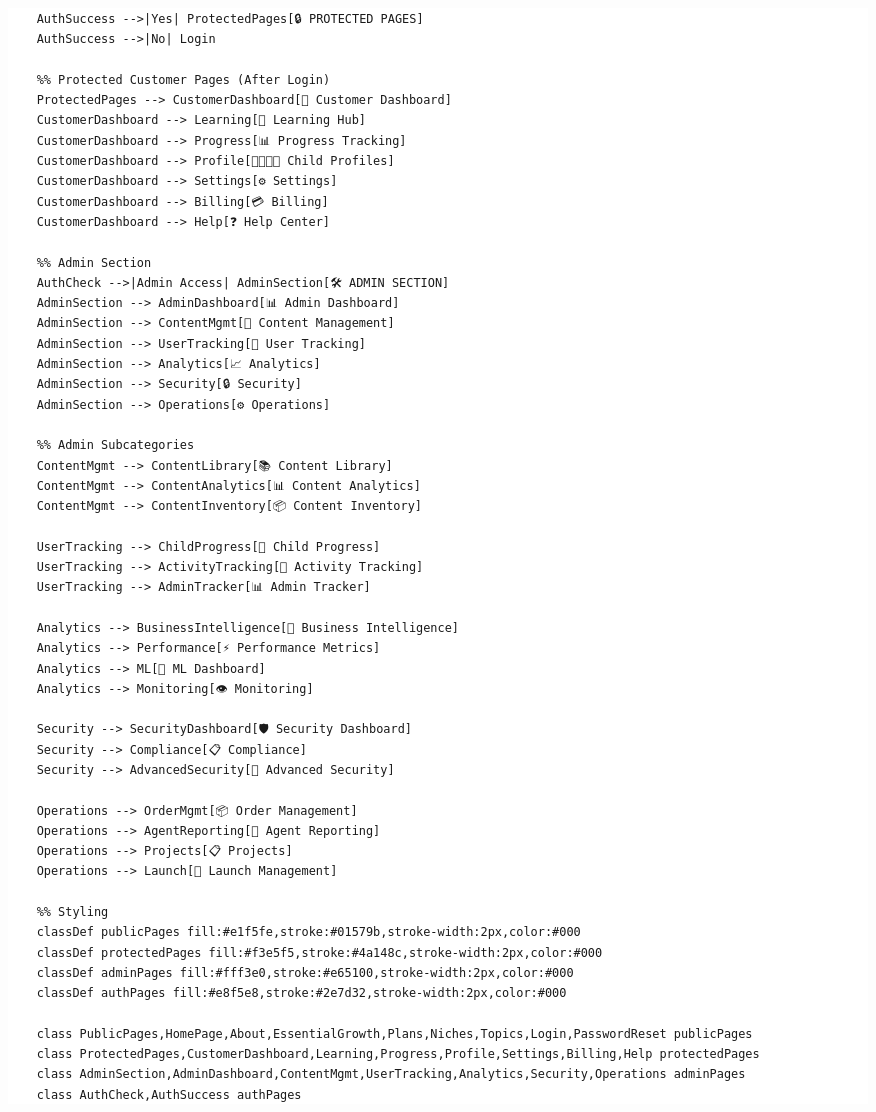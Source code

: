 ```mermaid
    AuthSuccess -->|Yes| ProtectedPages[🔒 PROTECTED PAGES]
    AuthSuccess -->|No| Login
    
    %% Protected Customer Pages (After Login)
    ProtectedPages --> CustomerDashboard[👤 Customer Dashboard]
    CustomerDashboard --> Learning[📖 Learning Hub]
    CustomerDashboard --> Progress[📊 Progress Tracking]
    CustomerDashboard --> Profile[👨‍👩‍👧‍👦 Child Profiles]
    CustomerDashboard --> Settings[⚙️ Settings]
    CustomerDashboard --> Billing[💳 Billing]
    CustomerDashboard --> Help[❓ Help Center]
    
    %% Admin Section
    AuthCheck -->|Admin Access| AdminSection[🛠️ ADMIN SECTION]
    AdminSection --> AdminDashboard[📊 Admin Dashboard]
    AdminSection --> ContentMgmt[📝 Content Management]
    AdminSection --> UserTracking[👥 User Tracking]
    AdminSection --> Analytics[📈 Analytics]
    AdminSection --> Security[🔒 Security]
    AdminSection --> Operations[⚙️ Operations]
    
    %% Admin Subcategories
    ContentMgmt --> ContentLibrary[📚 Content Library]
    ContentMgmt --> ContentAnalytics[📊 Content Analytics]
    ContentMgmt --> ContentInventory[📦 Content Inventory]
    
    UserTracking --> ChildProgress[👶 Child Progress]
    UserTracking --> ActivityTracking[🏃 Activity Tracking]
    UserTracking --> AdminTracker[📊 Admin Tracker]
    
    Analytics --> BusinessIntelligence[🧠 Business Intelligence]
    Analytics --> Performance[⚡ Performance Metrics]
    Analytics --> ML[🤖 ML Dashboard]
    Analytics --> Monitoring[👁️ Monitoring]
    
    Security --> SecurityDashboard[🛡️ Security Dashboard]
    Security --> Compliance[📋 Compliance]
    Security --> AdvancedSecurity[🔐 Advanced Security]
    
    Operations --> OrderMgmt[📦 Order Management]
    Operations --> AgentReporting[🤖 Agent Reporting]
    Operations --> Projects[📋 Projects]
    Operations --> Launch[🚀 Launch Management]
    
    %% Styling
    classDef publicPages fill:#e1f5fe,stroke:#01579b,stroke-width:2px,color:#000
    classDef protectedPages fill:#f3e5f5,stroke:#4a148c,stroke-width:2px,color:#000
    classDef adminPages fill:#fff3e0,stroke:#e65100,stroke-width:2px,color:#000
    classDef authPages fill:#e8f5e8,stroke:#2e7d32,stroke-width:2px,color:#000
    
    class PublicPages,HomePage,About,EssentialGrowth,Plans,Niches,Topics,Login,PasswordReset publicPages
    class ProtectedPages,CustomerDashboard,Learning,Progress,Profile,Settings,Billing,Help protectedPages
    class AdminSection,AdminDashboard,ContentMgmt,UserTracking,Analytics,Security,Operations adminPages
    class AuthCheck,AuthSuccess authPages
```
